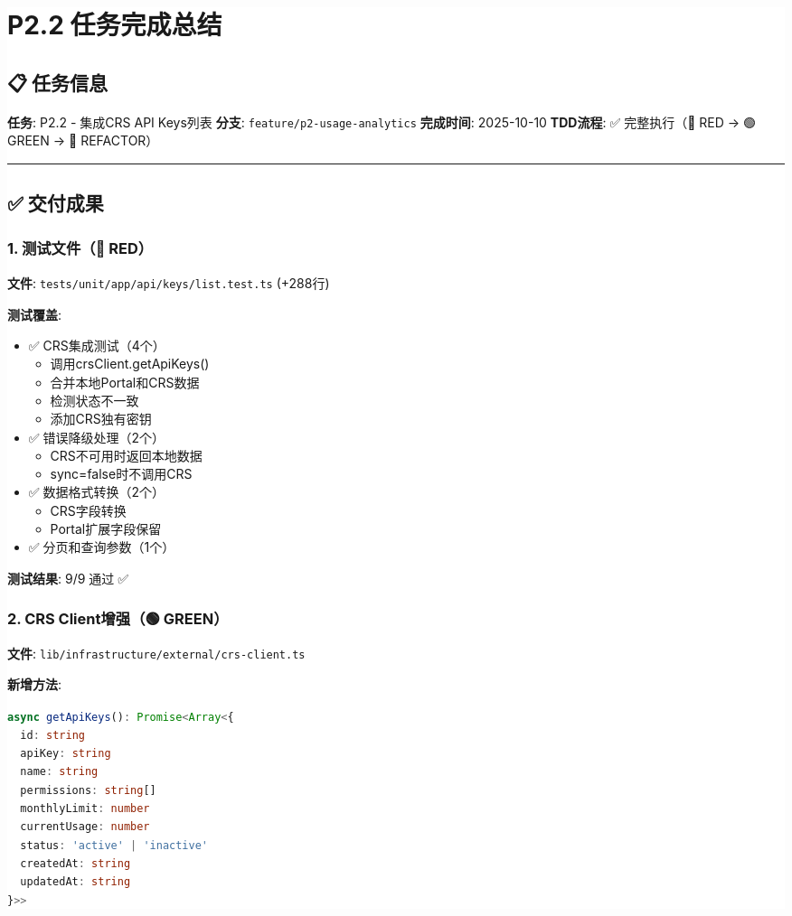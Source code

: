 # P2.2 任务完成总结

## 📋 任务信息

**任务**: P2.2 - 集成CRS API Keys列表
**分支**: `feature/p2-usage-analytics`
**完成时间**: 2025-10-10
**TDD流程**: ✅ 完整执行（🔴 RED → 🟢 GREEN → 🔵 REFACTOR）

---

## ✅ 交付成果

### 1. 测试文件（🔴 RED）

**文件**: `tests/unit/app/api/keys/list.test.ts` (+288行)

**测试覆盖**:
- ✅ CRS集成测试（4个）
  - 调用crsClient.getApiKeys()
  - 合并本地Portal和CRS数据
  - 检测状态不一致
  - 添加CRS独有密钥
- ✅ 错误降级处理（2个）
  - CRS不可用时返回本地数据
  - sync=false时不调用CRS
- ✅ 数据格式转换（2个）
  - CRS字段转换
  - Portal扩展字段保留
- ✅ 分页和查询参数（1个）

**测试结果**: 9/9 通过 ✅

### 2. CRS Client增强（🟢 GREEN）

**文件**: `lib/infrastructure/external/crs-client.ts`

**新增方法**:
```typescript
async getApiKeys(): Promise<Array<{
  id: string
  apiKey: string
  name: string
  permissions: string[]
  monthlyLimit: number
  currentUsage: number
  status: 'active' | 'inactive'
  createdAt: string
  updatedAt: string
}>>
```

